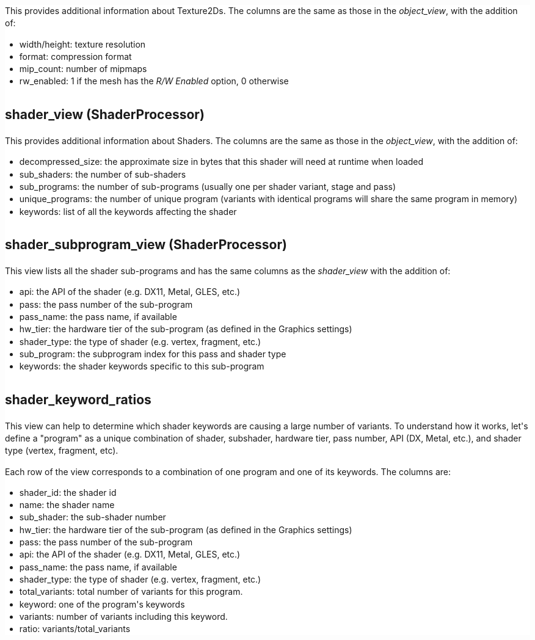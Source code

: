 This provides additional information about Texture2Ds. The columns are the same as those in
the *object_view*, with the addition of:
* width/height: texture resolution
* format: compression format
* mip_count: number of mipmaps
* rw_enabled:  1 if the mesh has the *R/W Enabled* option, 0 otherwise

## shader_view (ShaderProcessor)

This provides additional information about Shaders. The columns are the same as those in
the *object_view*, with the addition of:
* decompressed_size: the approximate size in bytes that this shader will need at runtime when
  loaded
* sub_shaders: the number of sub-shaders
* sub_programs: the number of sub-programs (usually one per shader variant, stage and pass)
* unique_programs: the number of unique program (variants with identical programs will share the
  same program in memory)
* keywords: list of all the keywords affecting the shader

## shader_subprogram_view (ShaderProcessor)

This view lists all the shader sub-programs and has the same columns as the *shader_view* with the
addition of:
* api: the API of the shader (e.g. DX11, Metal, GLES, etc.)
* pass: the pass number of the sub-program
* pass_name: the pass name, if available
* hw_tier: the hardware tier of the sub-program (as defined in the Graphics settings)
* shader_type: the type of shader (e.g. vertex, fragment, etc.)
* sub_program: the subprogram index for this pass and shader type
* keywords: the shader keywords specific to this sub-program

## shader_keyword_ratios

This view can help to determine which shader keywords are causing a large number of variants.  To
understand how it works, let's define a "program" as a unique combination of shader, subshader,
hardware tier, pass number, API (DX, Metal, etc.), and shader type (vertex, fragment, etc).

Each row of the view corresponds to a combination of one program and one of its keywords. The
columns are:

* shader_id: the shader id
* name: the shader name
* sub_shader: the sub-shader number
* hw_tier: the hardware tier of the sub-program (as defined in the Graphics settings)
* pass: the pass number of the sub-program
* api: the API of the shader (e.g. DX11, Metal, GLES, etc.)
* pass_name: the pass name, if available
* shader_type: the type of shader (e.g. vertex, fragment, etc.)
* total_variants: total number of variants for this program.
* keyword: one of the program's keywords
* variants: number of variants including this keyword.
* ratio: variants/total_variants
